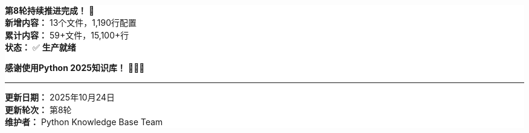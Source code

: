 
**第8轮持续推进完成！** 🎉  
**新增内容：** 13个文件，1,190行配置  
**累计内容：** 59+文件，15,100+行  
**状态：** ✅ **生产就绪**

**感谢使用Python 2025知识库！** 🚀🐍✨

---

**更新日期：** 2025年10月24日  
**更新轮次：** 第8轮  
**维护者：** Python Knowledge Base Team
